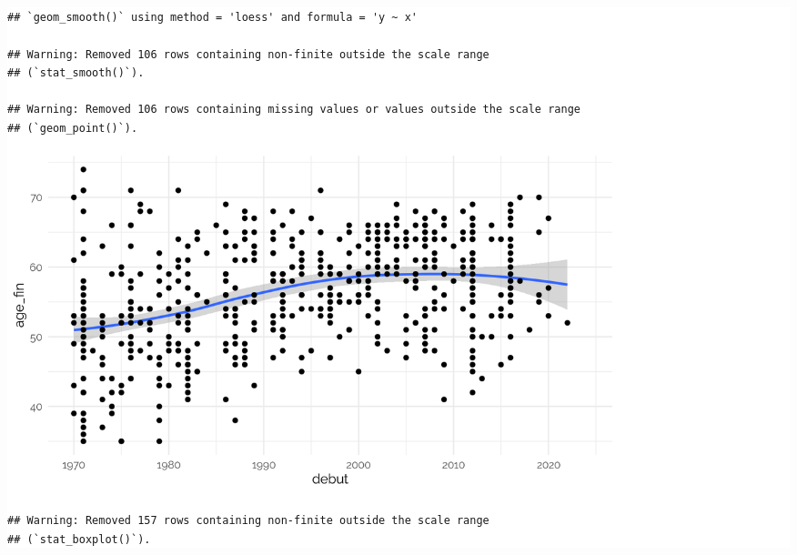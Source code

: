     ## `geom_smooth()` using method = 'loess' and formula = 'y ~ x'

    ## Warning: Removed 106 rows containing non-finite outside the scale range
    ## (`stat_smooth()`).

    ## Warning: Removed 106 rows containing missing values or values outside the scale range
    ## (`geom_point()`).

<img src="Présidences_files/figure-gfm/unnamed-chunk-11-1.png" width="672" />

    ## Warning: Removed 157 rows containing non-finite outside the scale range
    ## (`stat_boxplot()`).
